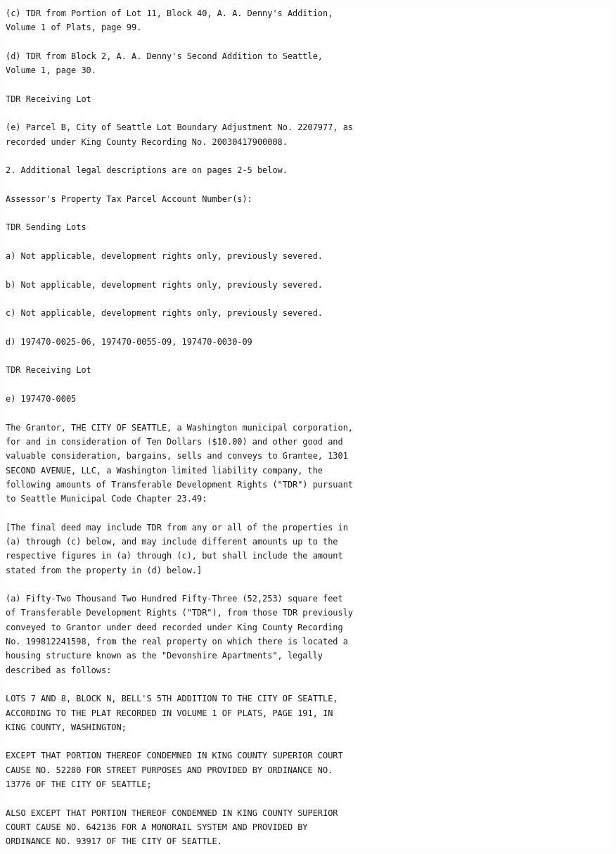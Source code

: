     (c) TDR from Portion of Lot 11, Block 40, A. A. Denny's Addition,  
    Volume 1 of Plats, page 99.  
  
    (d) TDR from Block 2, A. A. Denny's Second Addition to Seattle,  
    Volume 1, page 30.  
  
    TDR Receiving Lot  
  
    (e) Parcel B, City of Seattle Lot Boundary Adjustment No. 2207977, as  
    recorded under King County Recording No. 20030417900008.  
  
    2. Additional legal descriptions are on pages 2-5 below.  
  
    Assessor's Property Tax Parcel Account Number(s):  
  
    TDR Sending Lots  
  
    a) Not applicable, development rights only, previously severed.  
  
    b) Not applicable, development rights only, previously severed.  
  
    c) Not applicable, development rights only, previously severed.  
  
    d) 197470-0025-06, 197470-0055-09, 197470-0030-09  
  
    TDR Receiving Lot  
  
    e) 197470-0005  
  
    The Grantor, THE CITY OF SEATTLE, a Washington municipal corporation,  
    for and in consideration of Ten Dollars ($10.00) and other good and  
    valuable consideration, bargains, sells and conveys to Grantee, 1301  
    SECOND AVENUE, LLC, a Washington limited liability company, the  
    following amounts of Transferable Development Rights ("TDR") pursuant  
    to Seattle Municipal Code Chapter 23.49:  
  
    [The final deed may include TDR from any or all of the properties in  
    (a) through (c) below, and may include different amounts up to the  
    respective figures in (a) through (c), but shall include the amount  
    stated from the property in (d) below.]  
  
    (a) Fifty-Two Thousand Two Hundred Fifty-Three (52,253) square feet  
    of Transferable Development Rights ("TDR"), from those TDR previously  
    conveyed to Grantor under deed recorded under King County Recording  
    No. 199812241598, from the real property on which there is located a  
    housing structure known as the "Devonshire Apartments", legally  
    described as follows:  
  
    LOTS 7 AND 8, BLOCK N, BELL'S 5TH ADDITION TO THE CITY OF SEATTLE,  
    ACCORDING TO THE PLAT RECORDED IN VOLUME 1 OF PLATS, PAGE 191, IN  
    KING COUNTY, WASHINGTON;  
  
    EXCEPT THAT PORTION THEREOF CONDEMNED IN KING COUNTY SUPERIOR COURT  
    CAUSE NO. 52280 FOR STREET PURPOSES AND PROVIDED BY ORDINANCE NO.  
    13776 OF THE CITY OF SEATTLE;  
  
    ALSO EXCEPT THAT PORTION THEREOF CONDEMNED IN KING COUNTY SUPERIOR  
    COURT CAUSE NO. 642136 FOR A MONORAIL SYSTEM AND PROVIDED BY  
    ORDINANCE NO. 93917 OF THE CITY OF SEATTLE.  
  